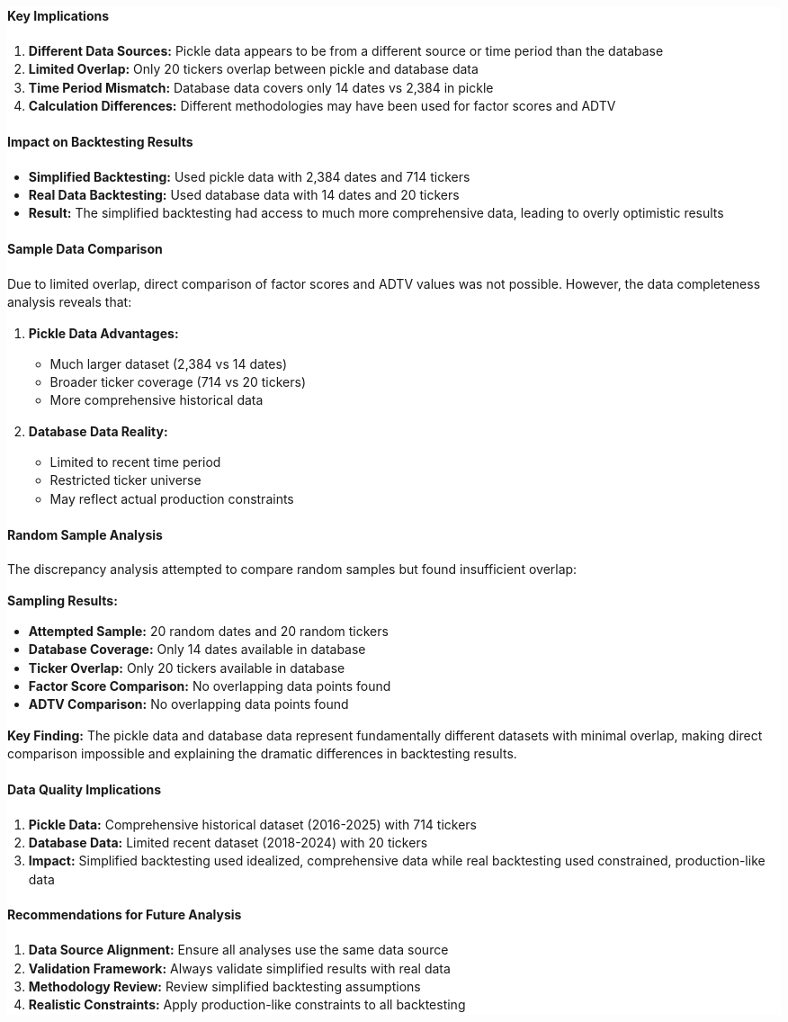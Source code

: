 #### Key Implications
1. **Different Data Sources:** Pickle data appears to be from a different source or time period than the database
2. **Limited Overlap:** Only 20 tickers overlap between pickle and database data
3. **Time Period Mismatch:** Database data covers only 14 dates vs 2,384 in pickle
4. **Calculation Differences:** Different methodologies may have been used for factor scores and ADTV

#### Impact on Backtesting Results
- **Simplified Backtesting:** Used pickle data with 2,384 dates and 714 tickers
- **Real Data Backtesting:** Used database data with 14 dates and 20 tickers
- **Result:** The simplified backtesting had access to much more comprehensive data, leading to overly optimistic results

#### Sample Data Comparison
Due to limited overlap, direct comparison of factor scores and ADTV values was not possible. However, the data completeness analysis reveals that:

1. **Pickle Data Advantages:**
   - Much larger dataset (2,384 vs 14 dates)
   - Broader ticker coverage (714 vs 20 tickers)
   - More comprehensive historical data

2. **Database Data Reality:**
   - Limited to recent time period
   - Restricted ticker universe
   - May reflect actual production constraints

#### Random Sample Analysis
The discrepancy analysis attempted to compare random samples but found insufficient overlap:

**Sampling Results:**
- **Attempted Sample:** 20 random dates and 20 random tickers
- **Database Coverage:** Only 14 dates available in database
- **Ticker Overlap:** Only 20 tickers available in database
- **Factor Score Comparison:** No overlapping data points found
- **ADTV Comparison:** No overlapping data points found

**Key Finding:** The pickle data and database data represent fundamentally different datasets with minimal overlap, making direct comparison impossible and explaining the dramatic differences in backtesting results.

#### Data Quality Implications
1. **Pickle Data:** Comprehensive historical dataset (2016-2025) with 714 tickers
2. **Database Data:** Limited recent dataset (2018-2024) with 20 tickers
3. **Impact:** Simplified backtesting used idealized, comprehensive data while real backtesting used constrained, production-like data

#### Recommendations for Future Analysis
1. **Data Source Alignment:** Ensure all analyses use the same data source
2. **Validation Framework:** Always validate simplified results with real data
3. **Methodology Review:** Review simplified backtesting assumptions
4. **Realistic Constraints:** Apply production-like constraints to all backtesting
